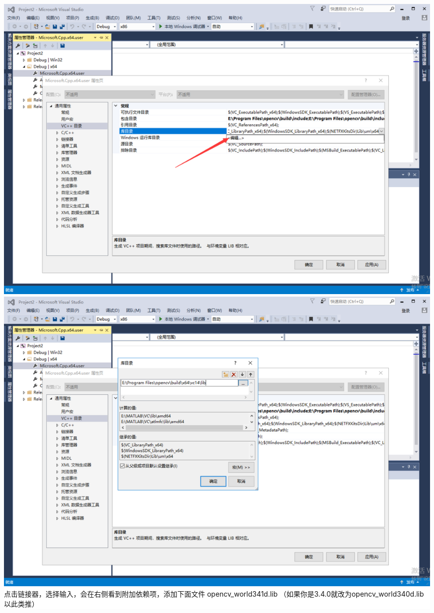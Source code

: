 ![库目录点击编辑](../img/in-post/post-hello-face/post-face-sh12.png)
![库目录添加lib](../img/in-post/post-hello-face/post-face-sh13.png)
点击链接器，选择输入，会在右侧看到附加依赖项，添加下面文件
opencv_world341d.lib  （如果你是3.4.0就改为opencv_world340d.lib以此类推）